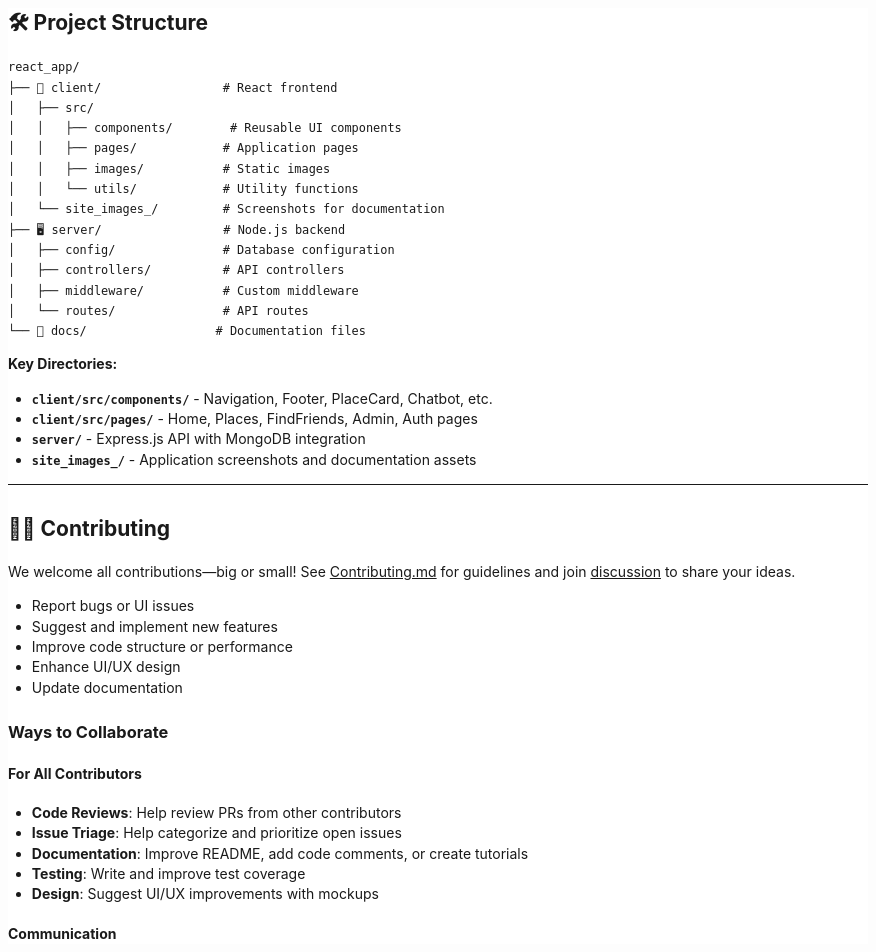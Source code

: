 
## 🛠️ Project Structure

```
react_app/
├── 📱 client/                 # React frontend
│   ├── src/
│   │   ├── components/        # Reusable UI components
│   │   ├── pages/            # Application pages
│   │   ├── images/           # Static images
│   │   └── utils/            # Utility functions
│   └── site_images_/         # Screenshots for documentation
├── 🖥️ server/                 # Node.js backend
│   ├── config/               # Database configuration
│   ├── controllers/          # API controllers
│   ├── middleware/           # Custom middleware
│   └── routes/               # API routes
└── 📄 docs/                  # Documentation files
```

**Key Directories:**

- **`client/src/components/`** - Navigation, Footer, PlaceCard, Chatbot, etc.
- **`client/src/pages/`** - Home, Places, FindFriends, Admin, Auth pages
- **`server/`** - Express.js API with MongoDB integration
- **`site_images_/`** - Application screenshots and documentation assets

---

## 🧑‍💻 Contributing

We welcome all contributions—big or small! See [Contributing.md](Contributing.md) for guidelines and join [discussion](https://github.com/Richajaishwal0/Trip_assistant/discussions) to share your ideas.

- Report bugs or UI issues
- Suggest and implement new features
- Improve code structure or performance
- Enhance UI/UX design
- Update documentation

### Ways to Collaborate

#### For All Contributors

- **Code Reviews**: Help review PRs from other contributors
- **Issue Triage**: Help categorize and prioritize open issues
- **Documentation**: Improve README, add code comments, or create tutorials
- **Testing**: Write and improve test coverage
- **Design**: Suggest UI/UX improvements with mockups


#### Communication
